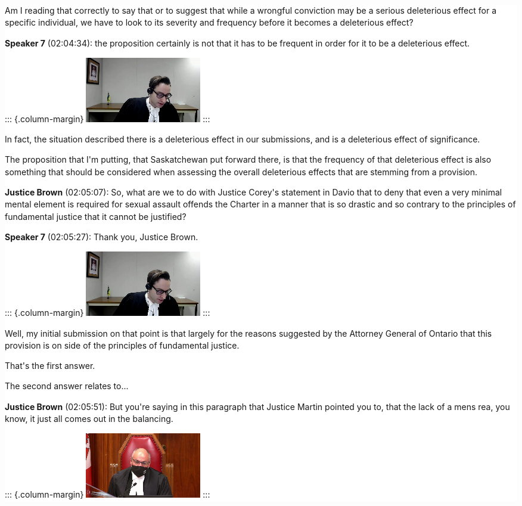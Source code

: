 Am I reading that correctly to say that or to suggest that while a wrongful conviction may be a serious deleterious effect for a specific individual, we have to look to its severity and frequency before it becomes a deleterious effect?

**Speaker 7** (02:04:34): the proposition certainly is not that it has to be frequent in order for it to be a deleterious effect.

::: {.column-margin}
![](7489.png)
:::

In fact, the situation described there is a deleterious effect in our submissions, and is a deleterious effect of significance.

The proposition that I'm putting, that Saskatchewan put forward there, is that the frequency of that deleterious effect is also something that should be considered when assessing the overall deleterious effects that are stemming from a provision.

**Justice Brown** (02:05:07): So, what are we to do with Justice Corey's statement in Davio that to deny that even a very minimal mental element is required for sexual assault offends the Charter in a manner that is so drastic and so contrary to the principles of fundamental justice that it cannot be justified?

**Speaker 7** (02:05:27): Thank you, Justice Brown.

::: {.column-margin}
![](7539.png)
:::

Well, my initial submission on that point is that largely for the reasons suggested by the Attorney General of Ontario that this provision is on side of the principles of fundamental justice.

That's the first answer.

The second answer relates to...

**Justice Brown** (02:05:51): But you're saying in this paragraph that Justice Martin pointed you to, that the lack of a mens rea, you know, it just all comes out in the balancing.

::: {.column-margin}
![](7563.png)
:::
